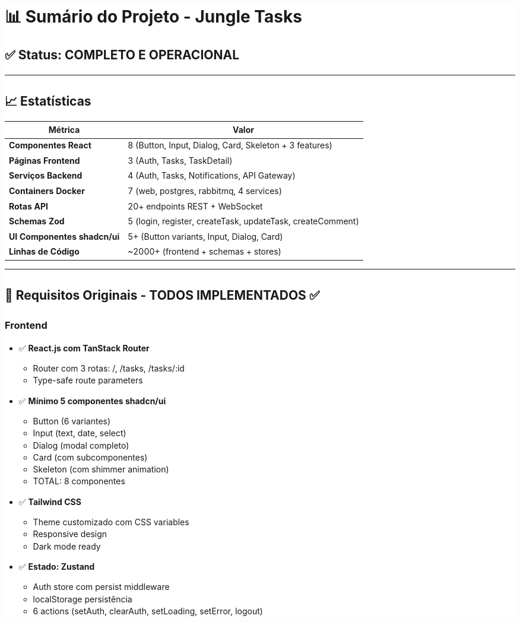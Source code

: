 # 📊 Sumário do Projeto - Jungle Tasks

## ✅ Status: COMPLETO E OPERACIONAL

---

## 📈 Estatísticas

| Métrica | Valor |
|---------|-------|
| **Componentes React** | 8 (Button, Input, Dialog, Card, Skeleton + 3 features) |
| **Páginas Frontend** | 3 (Auth, Tasks, TaskDetail) |
| **Serviços Backend** | 4 (Auth, Tasks, Notifications, API Gateway) |
| **Containers Docker** | 7 (web, postgres, rabbitmq, 4 services) |
| **Rotas API** | 20+ endpoints REST + WebSocket |
| **Schemas Zod** | 5 (login, register, createTask, updateTask, createComment) |
| **UI Componentes shadcn/ui** | 5+ (Button variants, Input, Dialog, Card) |
| **Linhas de Código** | ~2000+ (frontend + schemas + stores) |

---

## 🎯 Requisitos Originais - TODOS IMPLEMENTADOS ✅

### Frontend
- ✅ **React.js com TanStack Router**
  - Router com 3 rotas: /, /tasks, /tasks/:id
  - Type-safe route parameters

- ✅ **Mínimo 5 componentes shadcn/ui**
  - Button (6 variantes)
  - Input (text, date, select)
  - Dialog (modal completo)
  - Card (com subcomponentes)
  - Skeleton (com shimmer animation)
  - TOTAL: 8 componentes

- ✅ **Tailwind CSS**
  - Theme customizado com CSS variables
  - Responsive design
  - Dark mode ready

- ✅ **Estado: Zustand**
  - Auth store com persist middleware
  - localStorage persistência
  - 6 actions (setAuth, clearAuth, setLoading, setError, logout)
